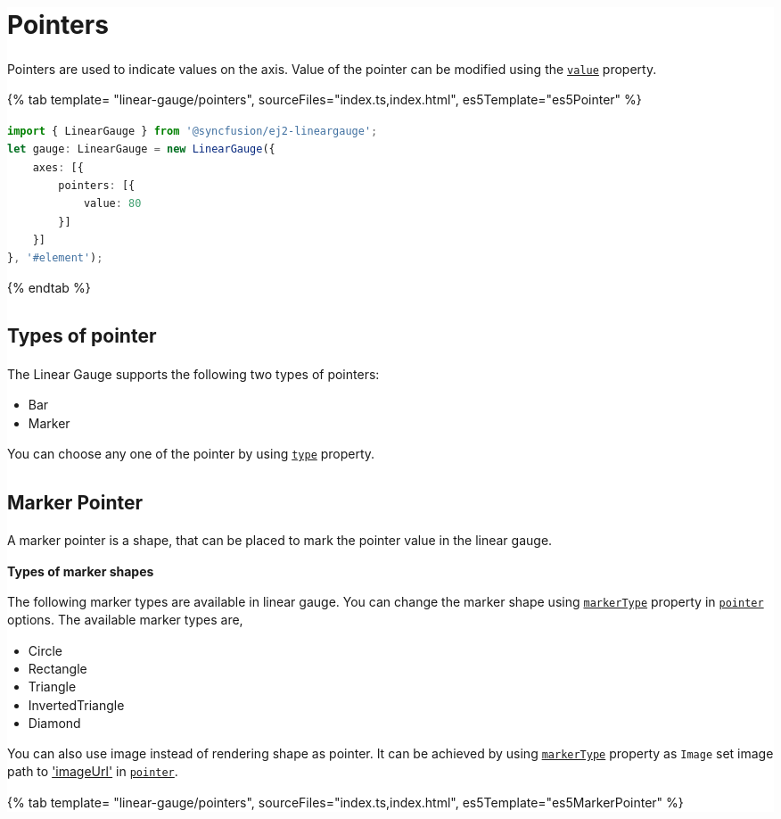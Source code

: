 # Pointers

Pointers are used to indicate values on the axis. Value of the pointer can be modified using the [`value`](../api/linear-gauge/pointer#value-number) property.

{% tab template= "linear-gauge/pointers", sourceFiles="index.ts,index.html", es5Template="es5Pointer" %}

```typescript
import { LinearGauge } from '@syncfusion/ej2-lineargauge';
let gauge: LinearGauge = new LinearGauge({
    axes: [{
        pointers: [{
            value: 80
        }]
    }]
}, '#element');

```

{% endtab %}

## Types of pointer

The Linear Gauge supports the following two types of pointers:

* Bar
* Marker

You can choose any one of the pointer by using [`type`](../api/linear-gauge/pointer/#type-string) property.

## Marker Pointer

A marker pointer is a shape, that can be placed to mark the pointer value in the linear gauge.

<b>Types of marker shapes</b>

The following marker types are available in linear gauge. You can change the marker shape using [`markerType`](../api/linear-gauge/pointer/#markertype-string) property in [`pointer`](../api/linear-gauge/pointer/#pointer-pointermodel) options. The available marker types are,

* Circle
* Rectangle
* Triangle
* InvertedTriangle
* Diamond

You can also use image instead of rendering shape as pointer. It can be achieved by using [`markerType`](../api/linear-gauge/pointer/#markertype-string) property as `Image` set image path to ['imageUrl'](../api/linear-gauge/pointer/#imageurl-string) in [`pointer`](../api/linear-gauge/pointer/#pointer-pointermodel).

{% tab template= "linear-gauge/pointers", sourceFiles="index.ts,index.html", es5Template="es5MarkerPointer" %}
